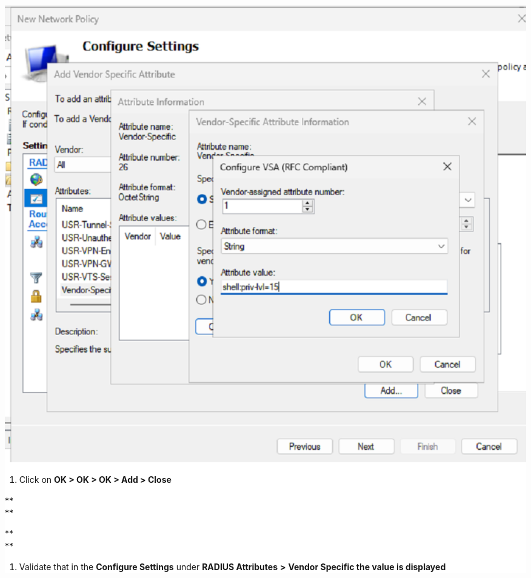 **![](media/7b0a75a56f7048718ee1beaacd73f420.png)**

1.  Click on **OK \> OK \> OK \> Add \> Close**

\*\*  
\*\*

\*\*  
\*\*

1.  Validate that in the **Configure Settings** under **RADIUS Attributes** **\>** **Vendor Specific the value is displayed**
